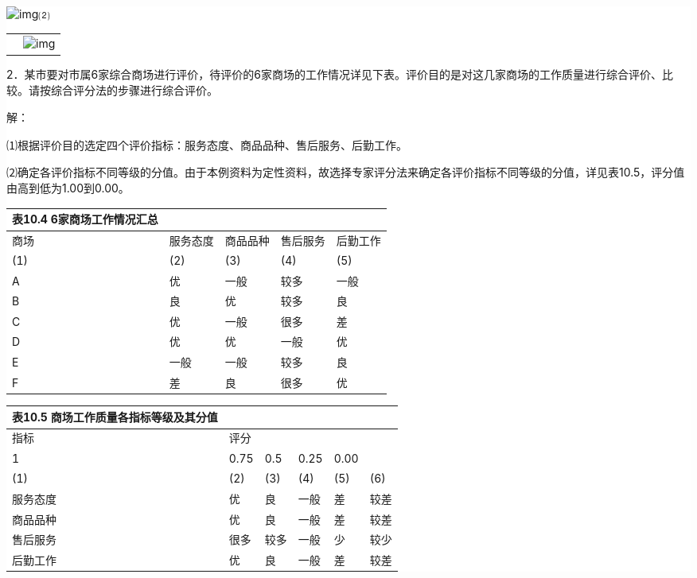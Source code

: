 
 

 

 



![img](file:///C:\Users\123\AppData\Local\Temp\OICE_F358105E-0EBE-4945-AA9E-208AD4578DD7.0\msohtmlclip1\01\clip_image106.gif)⑵

 

 

 

 

  

|      |                                                              |
| ---- | ------------------------------------------------------------ |
|      | ![img](file:///C:\Users\123\AppData\Local\Temp\OICE_F358105E-0EBE-4945-AA9E-208AD4578DD7.0\msohtmlclip1\01\clip_image108.gif) |

 



 



2．某市要对市属6家综合商场进行评价，待评价的6家商场的工作情况详见下表。评价目的是对这几家商场的工作质量进行综合评价、比较。请按综合评分法的步骤进行综合评价。

 

解：

⑴根据评价目的选定四个评价指标：服务态度、商品品种、售后服务、后勤工作。

⑵确定各评价指标不同等级的分值。由于本例资料为定性资料，故选择专家评分法来确定各评价指标不同等级的分值，详见表10.5，评分值由高到低为1.00到0.00。

 

| 表10.4   6家商场工作情况汇总 |          |          |          |          |
| ---------------------------- | -------- | -------- | -------- | -------- |
| 商场                         | 服务态度 | 商品品种 | 售后服务 | 后勤工作 |
| (1)                          | (2)      | (3)      | (4)      | (5)      |
| A                            | 优       | 一般     | 较多     | 一般     |
| B                            | 良       | 优       | 较多     | 良       |
| C                            | 优       | 一般     | 很多     | 差       |
| D                            | 优       | 优       | 一般     | 优       |
| E                            | 一般     | 一般     | 较多     | 良       |
| F                            | 差       | 良       | 很多     | 优       |

| **表10.5  商场工作质量各指标等级及其分值** |      |      |      |      |      |
| ------------------------------------------ | ---- | ---- | ---- | ---- | ---- |
| 指标                                       | 评分 |      |      |      |      |
| 1                                          | 0.75 | 0.5  | 0.25 | 0.00 |      |
| (1)                                        | (2)  | (3)  | (4)  | (5)  | (6)  |
| 服务态度                                   | 优   | 良   | 一般 | 差   | 较差 |
| 商品品种                                   | 优   | 良   | 一般 | 差   | 较差 |
| 售后服务                                   | 很多 | 较多 | 一般 | 少   | 较少 |
| 后勤工作                                   | 优   | 良   | 一般 | 差   | 较差 |
